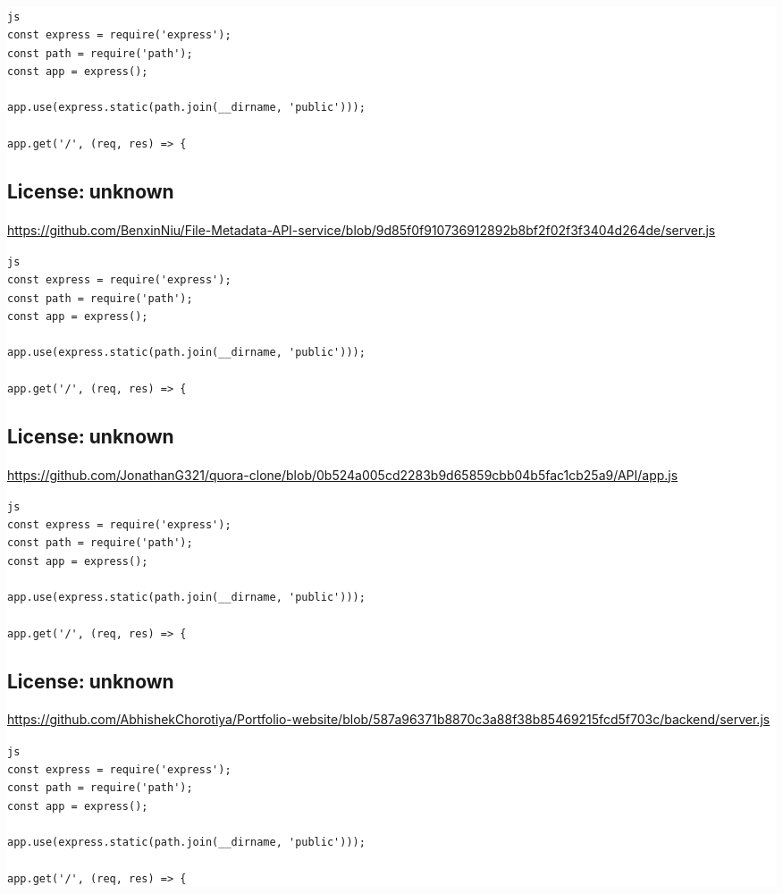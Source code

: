 ```
js
const express = require('express');
const path = require('path');
const app = express();

app.use(express.static(path.join(__dirname, 'public')));

app.get('/', (req, res) => {

```


## License: unknown
https://github.com/BenxinNiu/File-Metadata-API-service/blob/9d85f0f910736912892b8bf2f02f3f3404d264de/server.js

```
js
const express = require('express');
const path = require('path');
const app = express();

app.use(express.static(path.join(__dirname, 'public')));

app.get('/', (req, res) => {

```


## License: unknown
https://github.com/JonathanG321/quora-clone/blob/0b524a005cd2283b9d65859cbb04b5fac1cb25a9/API/app.js

```
js
const express = require('express');
const path = require('path');
const app = express();

app.use(express.static(path.join(__dirname, 'public')));

app.get('/', (req, res) => {

```


## License: unknown
https://github.com/AbhishekChorotiya/Portfolio-website/blob/587a96371b8870c3a88f38b85469215fcd5f703c/backend/server.js

```
js
const express = require('express');
const path = require('path');
const app = express();

app.use(express.static(path.join(__dirname, 'public')));

app.get('/', (req, res) => {

```
